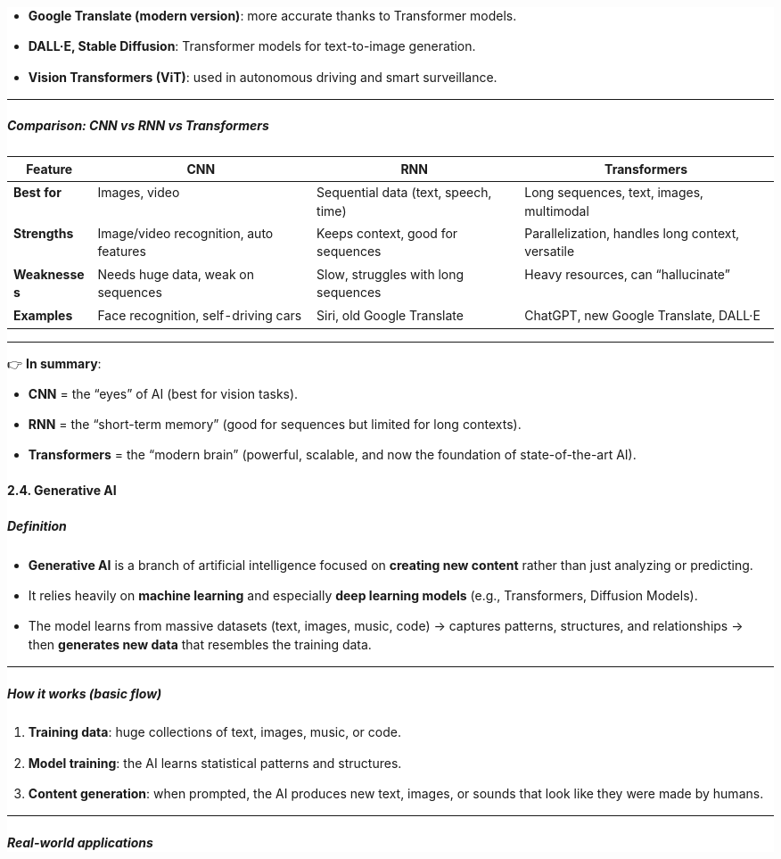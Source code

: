 - **Google Translate (modern version)**: more accurate thanks to Transformer models.
    
- **DALL·E, Stable Diffusion**: Transformer models for text-to-image generation.
    
- **Vision Transformers (ViT)**: used in autonomous driving and smart surveillance.
    

---

##### **Comparison: CNN vs RNN vs Transformers**

|Feature|**CNN**|**RNN**|**Transformers**|
|---|---|---|---|
|**Best for**|Images, video|Sequential data (text, speech, time)|Long sequences, text, images, multimodal|
|**Strengths**|Image/video recognition, auto features|Keeps context, good for sequences|Parallelization, handles long context, versatile|
|**Weaknesses**|Needs huge data, weak on sequences|Slow, struggles with long sequences|Heavy resources, can “hallucinate”|
|**Examples**|Face recognition, self-driving cars|Siri, old Google Translate|ChatGPT, new Google Translate, DALL·E|

---

👉 **In summary**:

- **CNN** = the “eyes” of AI (best for vision tasks).
    
- **RNN** = the “short-term memory” (good for sequences but limited for long contexts).
    
- **Transformers** = the “modern brain” (powerful, scalable, and now the foundation of state-of-the-art AI).
#### **2.4. Generative AI**

##### **Definition**

- **Generative AI** is a branch of artificial intelligence focused on **creating new content** rather than just analyzing or predicting.
    
- It relies heavily on **machine learning** and especially **deep learning models** (e.g., Transformers, Diffusion Models).
    
- The model learns from massive datasets (text, images, music, code) → captures patterns, structures, and relationships → then **generates new data** that resembles the training data.
    

---

##### **How it works (basic flow)**

1. **Training data**: huge collections of text, images, music, or code.
    
2. **Model training**: the AI learns statistical patterns and structures.
    
3. **Content generation**: when prompted, the AI produces new text, images, or sounds that look like they were made by humans.
    

---

##### **Real-world applications**
